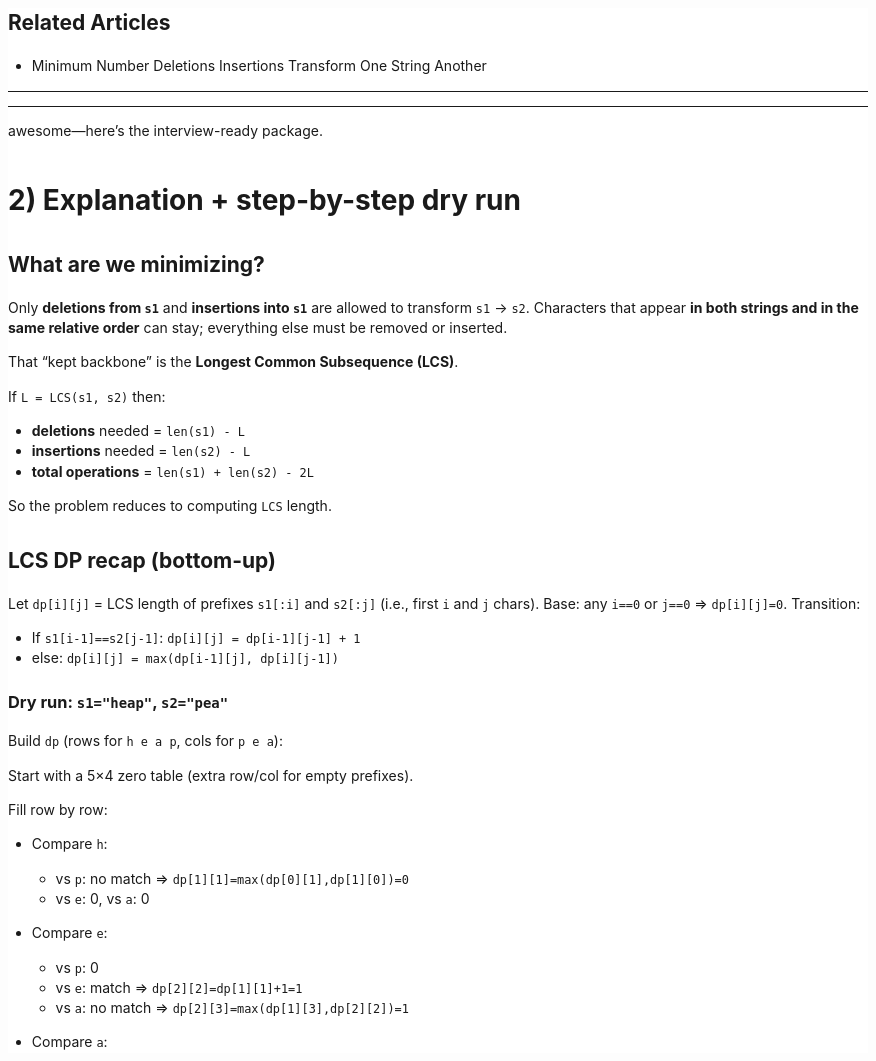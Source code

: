 ## Related Articles

* Minimum Number Deletions Insertions Transform One String Another

---

---

awesome—here’s the interview-ready package.

# 2) Explanation + step-by-step dry run

## What are we minimizing?

Only **deletions from `s1`** and **insertions into `s1`** are allowed to transform `s1` → `s2`.
Characters that appear **in both strings and in the same relative order** can stay; everything else must be removed or inserted.

That “kept backbone” is the **Longest Common Subsequence (LCS)**.

If `L = LCS(s1, s2)` then:

* **deletions** needed = `len(s1) - L`
* **insertions** needed = `len(s2) - L`
* **total operations** = `len(s1) + len(s2) - 2L`

So the problem reduces to computing `LCS` length.

## LCS DP recap (bottom-up)

Let `dp[i][j]` = LCS length of prefixes `s1[:i]` and `s2[:j]` (i.e., first `i` and `j` chars).
Base: any `i==0` or `j==0` ⇒ `dp[i][j]=0`.
Transition:

* If `s1[i-1]==s2[j-1]`: `dp[i][j] = dp[i-1][j-1] + 1`
* else: `dp[i][j] = max(dp[i-1][j], dp[i][j-1])`

### Dry run: `s1="heap"`, `s2="pea"`

Build `dp` (rows for `h e a p`, cols for `p e a`):

Start with a 5×4 zero table (extra row/col for empty prefixes).

Fill row by row:

* Compare `h`:

  * vs `p`: no match ⇒ `dp[1][1]=max(dp[0][1],dp[1][0])=0`
  * vs `e`: 0, vs `a`: 0
* Compare `e`:

  * vs `p`: 0
  * vs `e`: match ⇒ `dp[2][2]=dp[1][1]+1=1`
  * vs `a`: no match ⇒ `dp[2][3]=max(dp[1][3],dp[2][2])=1`
* Compare `a`:
